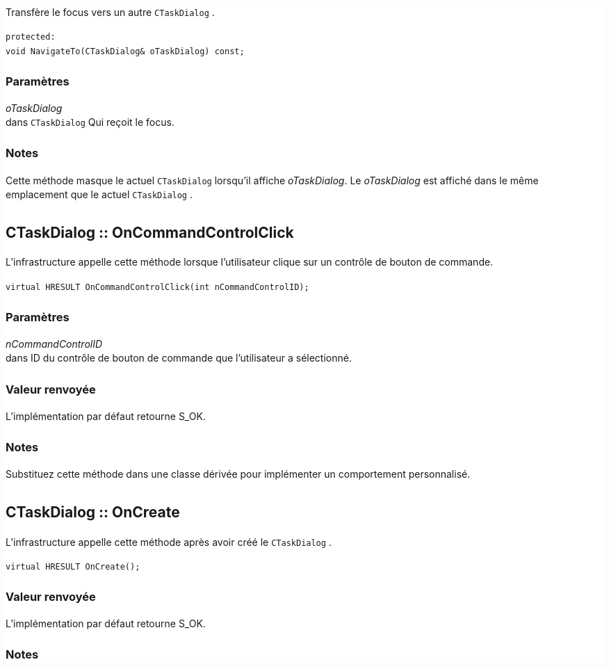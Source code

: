 Transfère le focus vers un autre `CTaskDialog` .

```
protected:
void NavigateTo(CTaskDialog& oTaskDialog) const;
```

### <a name="parameters"></a>Paramètres

*oTaskDialog*<br/>
dans `CTaskDialog` Qui reçoit le focus.

### <a name="remarks"></a>Notes

Cette méthode masque le actuel `CTaskDialog` lorsqu’il affiche *oTaskDialog*. Le *oTaskDialog* est affiché dans le même emplacement que le actuel `CTaskDialog` .

## <a name="ctaskdialogoncommandcontrolclick"></a><a name="oncommandcontrolclick"></a> CTaskDialog :: OnCommandControlClick

L’infrastructure appelle cette méthode lorsque l’utilisateur clique sur un contrôle de bouton de commande.

```
virtual HRESULT OnCommandControlClick(int nCommandControlID);
```

### <a name="parameters"></a>Paramètres

*nCommandControlID*<br/>
dans ID du contrôle de bouton de commande que l’utilisateur a sélectionné.

### <a name="return-value"></a>Valeur renvoyée

L’implémentation par défaut retourne S_OK.

### <a name="remarks"></a>Notes

Substituez cette méthode dans une classe dérivée pour implémenter un comportement personnalisé.

## <a name="ctaskdialogoncreate"></a><a name="oncreate"></a> CTaskDialog :: OnCreate

L’infrastructure appelle cette méthode après avoir créé le `CTaskDialog` .

```
virtual HRESULT OnCreate();
```

### <a name="return-value"></a>Valeur renvoyée

L’implémentation par défaut retourne S_OK.

### <a name="remarks"></a>Notes

